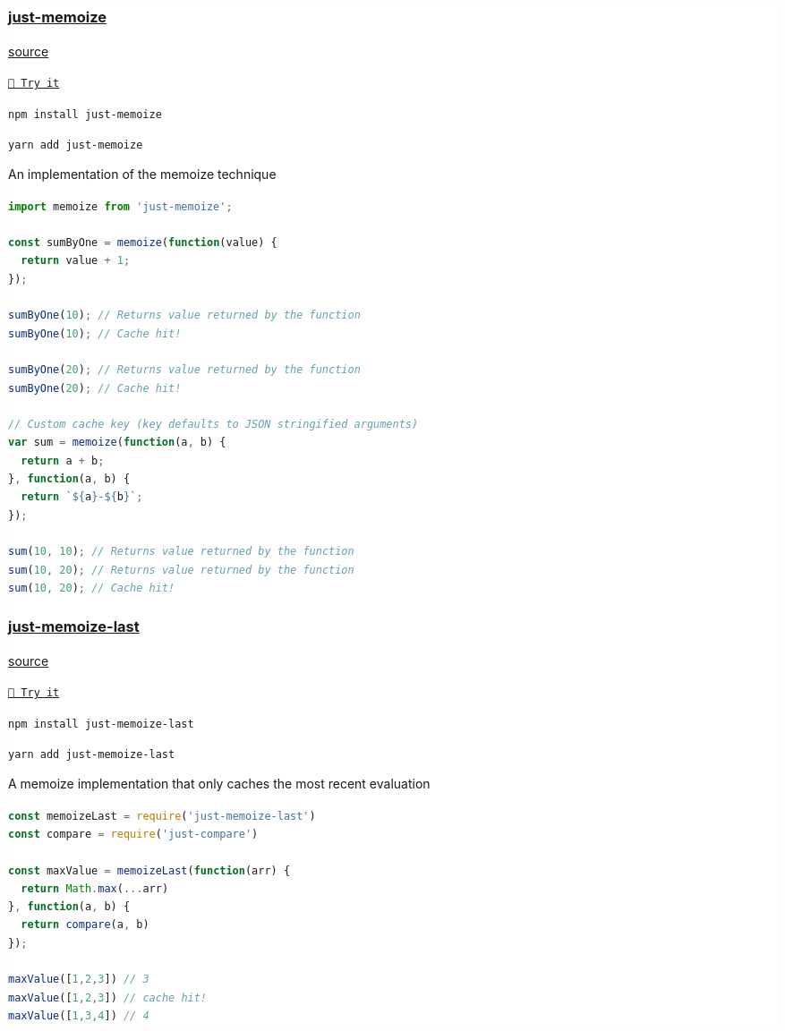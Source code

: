 ### [just-memoize](https://www.npmjs.com/package/just-memoize)
[source](https://github.com/angus-c/just/tree/master/packages/function-memoize/index.js)

[`🍦 Try it`](https://anguscroll.com/just/just-memoize)

```shell
npm install just-memoize
```
```shell
yarn add just-memoize
```

An implementation of the memoize technique

```js
import memoize from 'just-memoize';

const sumByOne = memoize(function(value) {
  return value + 1;
});

sumByOne(10); // Returns value returned by the function
sumByOne(10); // Cache hit!

sumByOne(20); // Returns value returned by the function
sumByOne(20); // Cache hit!

// Custom cache key (key defaults to JSON stringified arguments)
var sum = memoize(function(a, b) {
  return a + b;
}, function(a, b) {
  return `${a}-${b}`;
});

sum(10, 10); // Returns value returned by the function
sum(10, 20); // Returns value returned by the function
sum(10, 20); // Cache hit!
```

### [just-memoize-last](https://www.npmjs.com/package/just-memoize-last)
[source](https://github.com/angus-c/just/tree/master/packages/function-memoize-last/index.js)

[`🍦 Try it`](https://anguscroll.com/just/just-memoize-last)

```shell
npm install just-memoize-last
```
```shell
yarn add just-memoize-last
```

A memoize implementation that only caches the most recent evaluation

```js
const memoizeLast = require('just-memoize-last')
const compare = require('just-compare')

const maxValue = memoizeLast(function(arr) {
  return Math.max(...arr)
}, function(a, b) {
  return compare(a, b)
});

maxValue([1,2,3]) // 3
maxValue([1,2,3]) // cache hit!
maxValue([1,3,4]) // 4
```